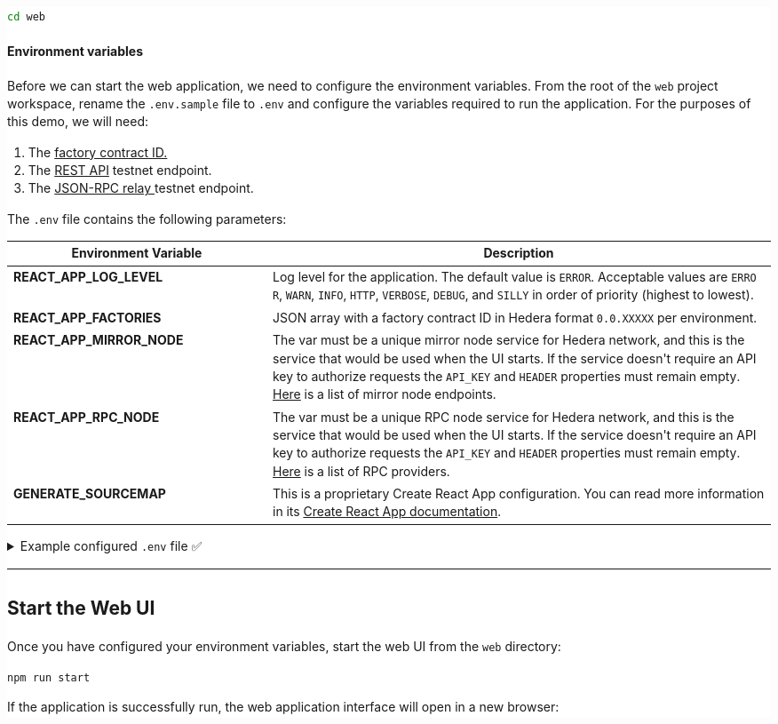 ```bash
cd web
```

#### Environment variables

Before we can start the web application, we need to configure the environment variables. From the root of the `web` project workspace, rename the `.env.sample` file to `.env` and configure the variables required to run the application. For the purposes of this demo, we will need:

1. The [factory contract ID.](https://github.com/hashgraph/hedera-accelerator-stablecoin/tree/main/cli#factories)
2. The [REST API](https://docs.hedera.com/hedera/sdks-and-apis/rest-api) testnet endpoint.
3. The [JSON-RPC relay ](https://docs.hedera.com/hedera/core-concepts/smart-contracts/json-rpc-relay)testnet endpoint.

The `.env` file contains the following parameters:

<table><thead><tr><th width="278">Environment Variable</th><th>Description</th></tr></thead><tbody><tr><td><strong>REACT_APP_LOG_LEVEL</strong></td><td>Log level for the application. The default value is <code>ERROR</code>. Acceptable values are <code>ERROR</code>, <code>WARN</code>, <code>INFO</code>, <code>HTTP</code>, <code>VERBOSE</code>, <code>DEBUG</code>, and <code>SILLY</code> in order of priority (highest to lowest).</td></tr><tr><td><strong>REACT_APP_FACTORIES</strong></td><td>JSON array with a factory contract ID in Hedera format <code>0.0.XXXXX</code> per environment.</td></tr><tr><td><strong>REACT_APP_MIRROR_NODE</strong></td><td>The var must be a unique mirror node service for Hedera network, and this is the service that would be used when the UI starts. If the service doesn't require an API key to authorize requests the <code>API_KEY</code> and <code>HEADER</code> properties must remain empty. <a href="https://docs.hedera.com/hedera/sdks-and-apis/rest-api">Here</a> is a list of mirror node endpoints.</td></tr><tr><td><strong>REACT_APP_RPC_NODE</strong></td><td>The var must be a unique RPC node service for Hedera network, and this is the service that would be used when the UI starts. If the service doesn't require an API key to authorize requests the <code>API_KEY</code> and <code>HEADER</code> properties must remain empty. <a href="https://docs.hedera.com/hedera/core-concepts/smart-contracts/json-rpc-relay">Here</a> is a list of RPC providers.</td></tr><tr><td><strong>GENERATE_SOURCEMAP</strong></td><td>This is a proprietary Create React App configuration. You can read more information in its <a href="https://create-react-app.dev/docs/advanced-configuration/">Create React App documentation</a>.</td></tr></tbody></table>

<details><summary>Example configured <code>.env</code> file ✅</summary></details>

***

## Start the Web UI

Once you have configured your environment variables, start the web UI from the `web` directory:

```bash
npm run start
```

If the application is successfully run, the web application interface will open in a new browser:
